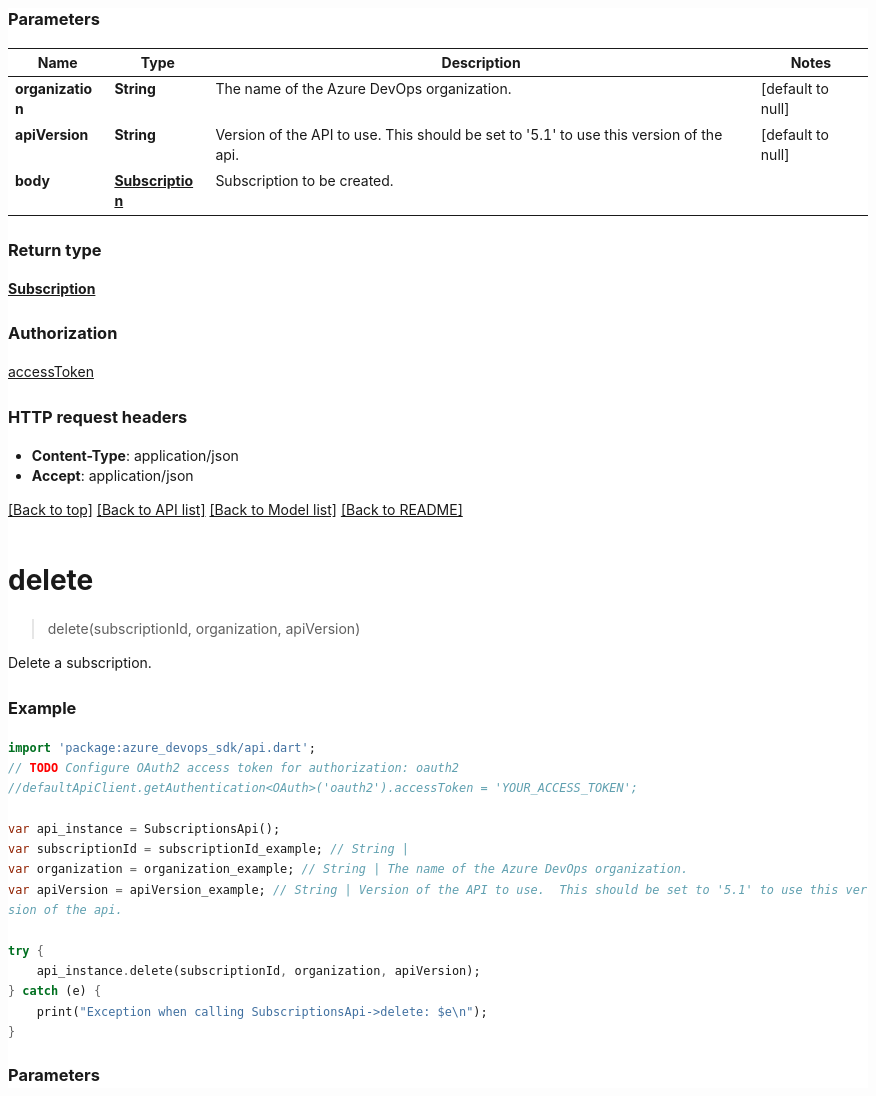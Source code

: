 ### Parameters

Name | Type | Description  | Notes
------------- | ------------- | ------------- | -------------
 **organization** | **String**| The name of the Azure DevOps organization. | [default to null]
 **apiVersion** | **String**| Version of the API to use.  This should be set to &#39;5.1&#39; to use this version of the api. | [default to null]
 **body** | [**Subscription**](Subscription.md)| Subscription to be created. | 

### Return type

[**Subscription**](Subscription.md)

### Authorization

[accessToken](../README.md#accessToken)

### HTTP request headers

 - **Content-Type**: application/json
 - **Accept**: application/json

[[Back to top]](#) [[Back to API list]](../README.md#documentation-for-api-endpoints) [[Back to Model list]](../README.md#documentation-for-models) [[Back to README]](../README.md)

# **delete**
> delete(subscriptionId, organization, apiVersion)



Delete a subscription.

### Example 
```dart
import 'package:azure_devops_sdk/api.dart';
// TODO Configure OAuth2 access token for authorization: oauth2
//defaultApiClient.getAuthentication<OAuth>('oauth2').accessToken = 'YOUR_ACCESS_TOKEN';

var api_instance = SubscriptionsApi();
var subscriptionId = subscriptionId_example; // String | 
var organization = organization_example; // String | The name of the Azure DevOps organization.
var apiVersion = apiVersion_example; // String | Version of the API to use.  This should be set to '5.1' to use this version of the api.

try { 
    api_instance.delete(subscriptionId, organization, apiVersion);
} catch (e) {
    print("Exception when calling SubscriptionsApi->delete: $e\n");
}
```

### Parameters
